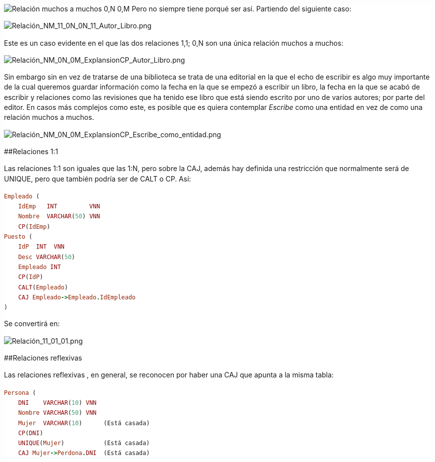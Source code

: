 ![Relación muchos a muchos 0,N 0,M](.\Imagenes\Relación_NM_0N_0M.png)
Pero no siempre tiene porqué ser así. Partiendo del siguiente caso:

![Relación_NM_11_0N_0N_11_Autor_Libro.png](.\Imagenes\Relación_NM_11_0N_0N_11_Autor_Libro.png)

Este es un caso evidente en el que las dos relaciones 1,1; 0,N son una única relación muchos a muchos:

![Relación_NM_0N_0M_ExplansionCP_Autor_Libro.png](.\Imagenes\Relación_NM_0N_0M_ExplansionCP_Autor_Libro.png)

Sin embargo sin en vez de tratarse de una biblioteca se trata de una editorial en la que el echo de escribir es algo muy importante de la cual queremos guardar información como la fecha en la que se empezó a escribir un libro, la fecha en la que se acabó de escribir y relaciones como las revisiones que ha tenido ese libro que está siendo escrito por uno de varios autores; por parte del editor. En casos más complejos como este, es posible que es quiera contemplar _Escribe_ como una entidad en vez de como una relación muchos a muchos.

![Relación_NM_0N_0M_ExplansionCP_Escribe_como_entidad.png](./Imagenes/Relación_NM_0N_0M_ExplansionCP_Escribe_como_entidad.png)

##Relaciones 1:1

Las relaciones 1:1 son iguales que las 1:N, pero sobre la CAJ, además hay definida una restricción que normalmente será de UNIQUE, pero que también podría ser de CALT o CP. Así:

```Ruby
Empleado (
	IdEmp   INT         VNN
	Nombre  VARCHAR(50) VNN
    CP(IdEmp)
Puesto (
	IdP  INT  VNN
	Desc VARCHAR(50)
    Empleado INT
	CP(IdP)
    CALT(Empleado)
    CAJ Empleado->Empleado.IdEmpleado
)
```

Se convertirá en:

![Relación_11_01_01.png](./Imagenes/Relación_11_01_01.png)

##Relaciones reflexivas

Las relaciones reflexivas , en general, se reconocen por haber una CAJ que apunta a la misma tabla:

```Ruby
Persona (
	DNI    VARCHAR(10) VNN
	Nombre VARCHAR(50) VNN
    Mujer  VARCHAR(10)      (Está casada)
    CP(DNI)
    UNIQUE(Mujer)           (Está casada)
    CAJ Mujer->Perdona.DNI  (Está casada)
```

